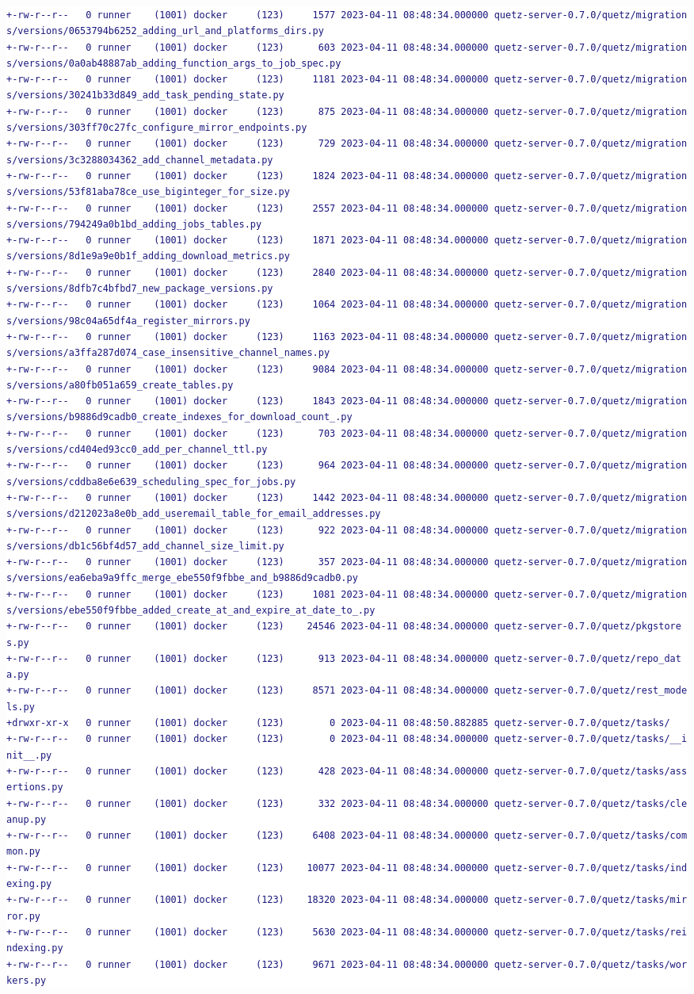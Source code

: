 ```diff
+-rw-r--r--   0 runner    (1001) docker     (123)     1577 2023-04-11 08:48:34.000000 quetz-server-0.7.0/quetz/migrations/versions/0653794b6252_adding_url_and_platforms_dirs.py
+-rw-r--r--   0 runner    (1001) docker     (123)      603 2023-04-11 08:48:34.000000 quetz-server-0.7.0/quetz/migrations/versions/0a0ab48887ab_adding_function_args_to_job_spec.py
+-rw-r--r--   0 runner    (1001) docker     (123)     1181 2023-04-11 08:48:34.000000 quetz-server-0.7.0/quetz/migrations/versions/30241b33d849_add_task_pending_state.py
+-rw-r--r--   0 runner    (1001) docker     (123)      875 2023-04-11 08:48:34.000000 quetz-server-0.7.0/quetz/migrations/versions/303ff70c27fc_configure_mirror_endpoints.py
+-rw-r--r--   0 runner    (1001) docker     (123)      729 2023-04-11 08:48:34.000000 quetz-server-0.7.0/quetz/migrations/versions/3c3288034362_add_channel_metadata.py
+-rw-r--r--   0 runner    (1001) docker     (123)     1824 2023-04-11 08:48:34.000000 quetz-server-0.7.0/quetz/migrations/versions/53f81aba78ce_use_biginteger_for_size.py
+-rw-r--r--   0 runner    (1001) docker     (123)     2557 2023-04-11 08:48:34.000000 quetz-server-0.7.0/quetz/migrations/versions/794249a0b1bd_adding_jobs_tables.py
+-rw-r--r--   0 runner    (1001) docker     (123)     1871 2023-04-11 08:48:34.000000 quetz-server-0.7.0/quetz/migrations/versions/8d1e9a9e0b1f_adding_download_metrics.py
+-rw-r--r--   0 runner    (1001) docker     (123)     2840 2023-04-11 08:48:34.000000 quetz-server-0.7.0/quetz/migrations/versions/8dfb7c4bfbd7_new_package_versions.py
+-rw-r--r--   0 runner    (1001) docker     (123)     1064 2023-04-11 08:48:34.000000 quetz-server-0.7.0/quetz/migrations/versions/98c04a65df4a_register_mirrors.py
+-rw-r--r--   0 runner    (1001) docker     (123)     1163 2023-04-11 08:48:34.000000 quetz-server-0.7.0/quetz/migrations/versions/a3ffa287d074_case_insensitive_channel_names.py
+-rw-r--r--   0 runner    (1001) docker     (123)     9084 2023-04-11 08:48:34.000000 quetz-server-0.7.0/quetz/migrations/versions/a80fb051a659_create_tables.py
+-rw-r--r--   0 runner    (1001) docker     (123)     1843 2023-04-11 08:48:34.000000 quetz-server-0.7.0/quetz/migrations/versions/b9886d9cadb0_create_indexes_for_download_count_.py
+-rw-r--r--   0 runner    (1001) docker     (123)      703 2023-04-11 08:48:34.000000 quetz-server-0.7.0/quetz/migrations/versions/cd404ed93cc0_add_per_channel_ttl.py
+-rw-r--r--   0 runner    (1001) docker     (123)      964 2023-04-11 08:48:34.000000 quetz-server-0.7.0/quetz/migrations/versions/cddba8e6e639_scheduling_spec_for_jobs.py
+-rw-r--r--   0 runner    (1001) docker     (123)     1442 2023-04-11 08:48:34.000000 quetz-server-0.7.0/quetz/migrations/versions/d212023a8e0b_add_useremail_table_for_email_addresses.py
+-rw-r--r--   0 runner    (1001) docker     (123)      922 2023-04-11 08:48:34.000000 quetz-server-0.7.0/quetz/migrations/versions/db1c56bf4d57_add_channel_size_limit.py
+-rw-r--r--   0 runner    (1001) docker     (123)      357 2023-04-11 08:48:34.000000 quetz-server-0.7.0/quetz/migrations/versions/ea6eba9a9ffc_merge_ebe550f9fbbe_and_b9886d9cadb0.py
+-rw-r--r--   0 runner    (1001) docker     (123)     1081 2023-04-11 08:48:34.000000 quetz-server-0.7.0/quetz/migrations/versions/ebe550f9fbbe_added_create_at_and_expire_at_date_to_.py
+-rw-r--r--   0 runner    (1001) docker     (123)    24546 2023-04-11 08:48:34.000000 quetz-server-0.7.0/quetz/pkgstores.py
+-rw-r--r--   0 runner    (1001) docker     (123)      913 2023-04-11 08:48:34.000000 quetz-server-0.7.0/quetz/repo_data.py
+-rw-r--r--   0 runner    (1001) docker     (123)     8571 2023-04-11 08:48:34.000000 quetz-server-0.7.0/quetz/rest_models.py
+drwxr-xr-x   0 runner    (1001) docker     (123)        0 2023-04-11 08:48:50.882885 quetz-server-0.7.0/quetz/tasks/
+-rw-r--r--   0 runner    (1001) docker     (123)        0 2023-04-11 08:48:34.000000 quetz-server-0.7.0/quetz/tasks/__init__.py
+-rw-r--r--   0 runner    (1001) docker     (123)      428 2023-04-11 08:48:34.000000 quetz-server-0.7.0/quetz/tasks/assertions.py
+-rw-r--r--   0 runner    (1001) docker     (123)      332 2023-04-11 08:48:34.000000 quetz-server-0.7.0/quetz/tasks/cleanup.py
+-rw-r--r--   0 runner    (1001) docker     (123)     6408 2023-04-11 08:48:34.000000 quetz-server-0.7.0/quetz/tasks/common.py
+-rw-r--r--   0 runner    (1001) docker     (123)    10077 2023-04-11 08:48:34.000000 quetz-server-0.7.0/quetz/tasks/indexing.py
+-rw-r--r--   0 runner    (1001) docker     (123)    18320 2023-04-11 08:48:34.000000 quetz-server-0.7.0/quetz/tasks/mirror.py
+-rw-r--r--   0 runner    (1001) docker     (123)     5630 2023-04-11 08:48:34.000000 quetz-server-0.7.0/quetz/tasks/reindexing.py
+-rw-r--r--   0 runner    (1001) docker     (123)     9671 2023-04-11 08:48:34.000000 quetz-server-0.7.0/quetz/tasks/workers.py
```